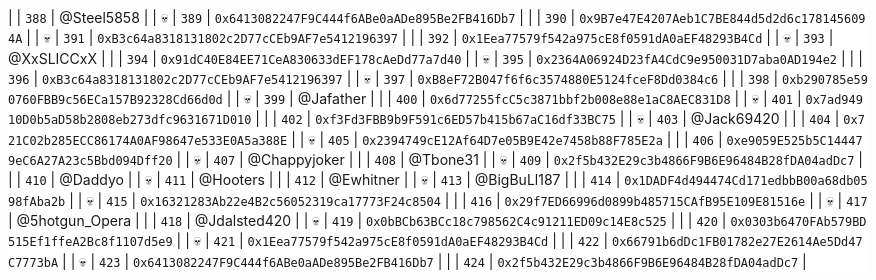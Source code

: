|  | `388` | @Steel5858 |
| 💀 | `389` | `0x6413082247F9C444f6ABe0aADe895Be2FB416Db7` |
|  | `390` | `0x9B7e47E4207Aeb1C7BE844d5d2d6c1781456094A` |
| 💀 | `391` | `0xB3c64a8318131802c2D77cCEb9AF7e5412196397` |
|  | `392` | `0x1Eea77579f542a975cE8f0591dA0aEF48293B4Cd` |
| 💀 | `393` | @XxSLICCxX |
|  | `394` | `0x91dC40E84EE71CeA830633dEF178cAeDd77a7d40` |
| 💀 | `395` | `0x2364A06924D23fA4CdC9e950031D7aba0AD194e2` |
|  | `396` | `0xB3c64a8318131802c2D77cCEb9AF7e5412196397` |
| 💀 | `397` | `0xB8eF72B047f6f6c3574880E5124fceF8Dd0384c6` |
|  | `398` | `0xb290785e590760FBB9c56ECa157B92328Cd66d0d` |
| 💀 | `399` | @Jafather |
|  | `400` | `0x6d77255fcC5c3871bbf2b008e88e1aC8AEC831D8` |
| 💀 | `401` | `0x7ad94910D0b5aD58b2808eb273dfc9631671D010` |
|  | `402` | `0xf3Fd3FBB9b9F591c6ED57b415b67aC16df33BC75` |
| 💀 | `403` | @Jack69420 |
|  | `404` | `0x721C02b285ECC86174A0AF98647e533E0A5a388E` |
| 💀 | `405` | `0x2394749cE12Af64D7e05B9E42e7458b88F785E2a` |
|  | `406` | `0xe9059E525b5C144479eC6A27A23c5Bbd094Dff20` |
| 💀 | `407` | @Chappyjoker |
|  | `408` | @Tbone31 |
| 💀 | `409` | `0x2f5b432E29c3b4866F9B6E96484B28fDA04adDc7` |
|  | `410` | @Daddyo |
| 💀 | `411` | @Hooters |
|  | `412` | @Ewhitner |
| 💀 | `413` | @BigBuLl187 |
|  | `414` | `0x1DADF4d494474Cd171edbbB00a68db0598fAba2b` |
| 💀 | `415` | `0x16321283Ab22e4B2c56052319ca17773F24c8504` |
|  | `416` | `0x29f7ED66996d0899b485715CAfB95E109E81516e` |
| 💀 | `417` | @5hotgun_Opera |
|  | `418` | @Jdalsted420 |
| 💀 | `419` | `0x0bBCb63BCc18c798562C4c91211ED09c14E8c525` |
|  | `420` | `0x0303b6470FAb579BD515Ef1ffeA2Bc8f1107d5e9` |
| 💀 | `421` | `0x1Eea77579f542a975cE8f0591dA0aEF48293B4Cd` |
|  | `422` | `0x66791b6dDc1FB01782e27E2614Ae5Dd47C7773bA` |
| 💀 | `423` | `0x6413082247F9C444f6ABe0aADe895Be2FB416Db7` |
|  | `424` | `0x2f5b432E29c3b4866F9B6E96484B28fDA04adDc7` |